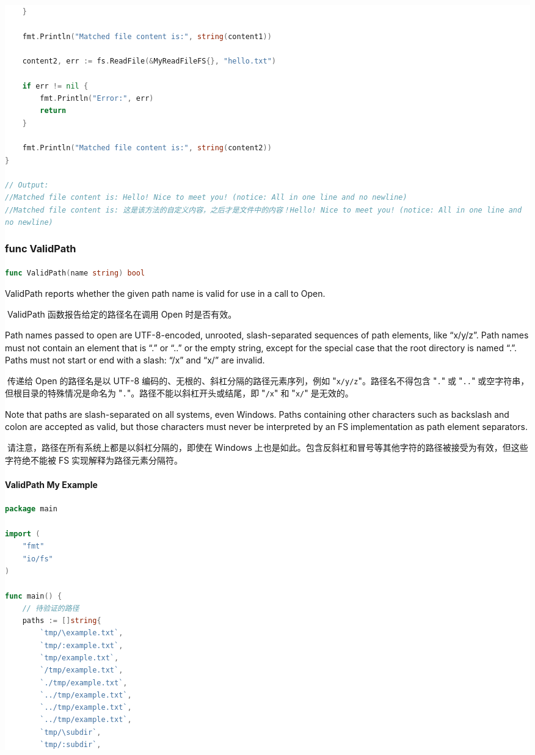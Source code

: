 ```go
	}

	fmt.Println("Matched file content is:", string(content1))

	content2, err := fs.ReadFile(&MyReadFileFS{}, "hello.txt")

	if err != nil {
		fmt.Println("Error:", err)
		return
	}

	fmt.Println("Matched file content is:", string(content2))
}

// Output:
//Matched file content is: Hello! Nice to meet you! (notice: All in one line and no newline)
//Matched file content is: 这是该方法的自定义内容，之后才是文件中的内容！Hello! Nice to meet you! (notice: All in one line and no newline)
```

### func ValidPath 

``` go 
func ValidPath(name string) bool
```

ValidPath reports whether the given path name is valid for use in a call to Open.

​	ValidPath 函数报告给定的路径名在调用 Open 时是否有效。

Path names passed to open are UTF-8-encoded, unrooted, slash-separated sequences of path elements, like “x/y/z”. Path names must not contain an element that is “.” or “..” or the empty string, except for the special case that the root directory is named “.”. Paths must not start or end with a slash: “/x” and “x/” are invalid.

​	传递给 Open 的路径名是以 UTF-8 编码的、无根的、斜杠分隔的路径元素序列，例如 "`x/y/z`"。路径名不得包含 "`.`" 或 "`..`" 或空字符串，但根目录的特殊情况是命名为 "`.`"。路径不能以斜杠开头或结尾，即 "`/x`" 和 "`x/`" 是无效的。

Note that paths are slash-separated on all systems, even Windows. Paths containing other characters such as backslash and colon are accepted as valid, but those characters must never be interpreted by an FS implementation as path element separators.

​	请注意，路径在所有系统上都是以斜杠分隔的，即使在 Windows 上也是如此。包含反斜杠和冒号等其他字符的路径被接受为有效，但这些字符绝不能被 FS 实现解释为路径元素分隔符。

#### ValidPath My Example

```go
package main

import (
	"fmt"
	"io/fs"
)

func main() {
	// 待验证的路径
	paths := []string{
		`tmp/\example.txt`,
		`tmp/:example.txt`,
		`tmp/example.txt`,
		`/tmp/example.txt`,
		`./tmp/example.txt`,
		`../tmp/example.txt`,
		`../tmp/example.txt`,
		`../tmp/example.txt`,
		`tmp/\subdir`,
		`tmp/:subdir`,
```